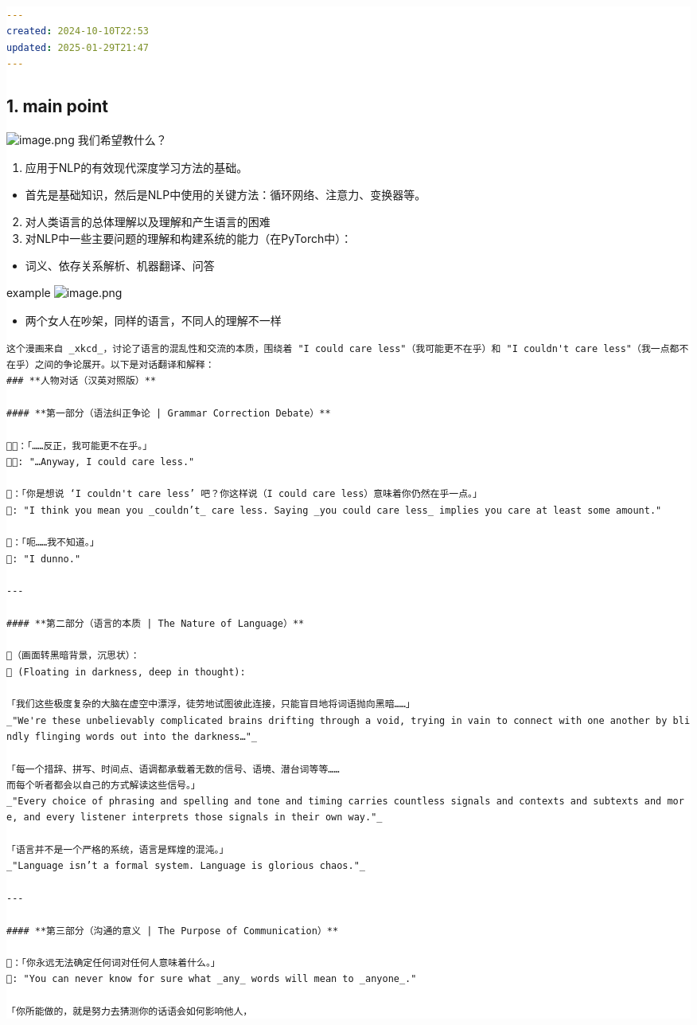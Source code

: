 ```yaml
---
created: 2024-10-10T22:53
updated: 2025-01-29T21:47
---
```

## 1. main point
![image.png](https://gitee.com/zhang-junjie123/picture/raw/master/image/20241010230510.png)
我们希望教什么？
1. 应用于NLP的有效现代深度学习方法的基础。
- 首先是基础知识，然后是NLP中使用的关键方法：循环网络、注意力、变换器等。
2. 对人类语言的总体理解以及理解和产生语言的困难
3. 对NLP中一些主要问题的理解和构建系统的能力（在PyTorch中）：
- 词义、依存关系解析、机器翻译、问答

example 
![image.png](https://gitee.com/zhang-junjie123/picture/raw/master/image/20241101211602.png)
- 两个女人在吵架，同样的语言，不同人的理解不一样
```ad-tip
这个漫画来自 _xkcd_，讨论了语言的混乱性和交流的本质，围绕着 "I could care less"（我可能更不在乎）和 "I couldn't care less"（我一点都不在乎）之间的争论展开。以下是对话翻译和解释：
### **人物对话（汉英对照版）**

#### **第一部分（语法纠正争论 | Grammar Correction Debate）**

👩‍🦰：「……反正，我可能更不在乎。」  
👩‍🦰: "…Anyway, I could care less."

👩：「你是想说 ‘I couldn't care less’ 吧？你这样说（I could care less）意味着你仍然在乎一点。」  
👩: "I think you mean you _couldn’t_ care less. Saying _you could care less_ implies you care at least some amount."

👦：「呃……我不知道。」  
👦: "I dunno."

---

#### **第二部分（语言的本质 | The Nature of Language）**

👦（画面转黑暗背景，沉思状）：  
👦 (Floating in darkness, deep in thought):

「我们这些极度复杂的大脑在虚空中漂浮，徒劳地试图彼此连接，只能盲目地将词语抛向黑暗……」  
_"We're these unbelievably complicated brains drifting through a void, trying in vain to connect with one another by blindly flinging words out into the darkness…"_

「每一个措辞、拼写、时间点、语调都承载着无数的信号、语境、潜台词等等……  
而每个听者都会以自己的方式解读这些信号。」  
_"Every choice of phrasing and spelling and tone and timing carries countless signals and contexts and subtexts and more, and every listener interprets those signals in their own way."_

「语言并不是一个严格的系统，语言是辉煌的混沌。」  
_"Language isn’t a formal system. Language is glorious chaos."_

---

#### **第三部分（沟通的意义 | The Purpose of Communication）**

👩：「你永远无法确定任何词对任何人意味着什么。」  
👩: "You can never know for sure what _any_ words will mean to _anyone_."

「你所能做的，就是努力去猜测你的话语会如何影响他人，  
```